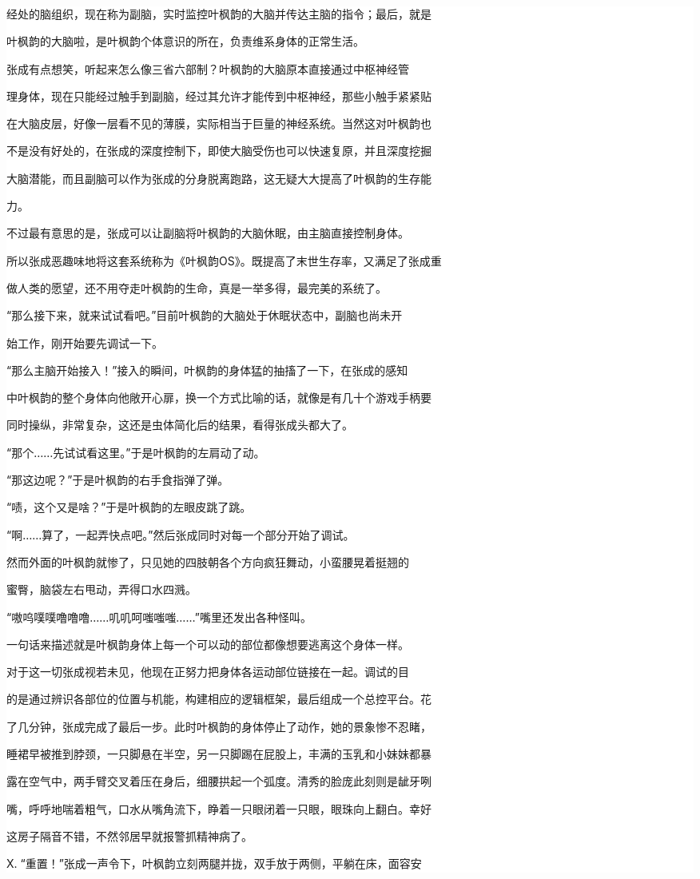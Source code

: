 经处的脑组织，现在称为副脑，实时监控叶枫韵的大脑并传达主脑的指令；最后，就是

叶枫韵的大脑啦，是叶枫韵个体意识的所在，负责维系身体的正常生活。

张成有点想笑，听起来怎么像三省六部制？叶枫韵的大脑原本直接通过中枢神经管

理身体，现在只能经过触手到副脑，经过其允许才能传到中枢神经，那些小触手紧紧贴

在大脑皮层，好像一层看不见的薄膜，实际相当于巨量的神经系统。当然这对叶枫韵也

不是没有好处的，在张成的深度控制下，即使大脑受伤也可以快速复原，并且深度挖掘

大脑潜能，而且副脑可以作为张成的分身脱离跑路，这无疑大大提高了叶枫韵的生存能

力。

不过最有意思的是，张成可以让副脑将叶枫韵的大脑休眠，由主脑直接控制身体。

所以张成恶趣味地将这套系统称为《叶枫韵OS》。既提高了末世生存率，又满足了张成重

做人类的愿望，还不用夺走叶枫韵的生命，真是一举多得，最完美的系统了。

“那么接下来，就来试试看吧。”目前叶枫韵的大脑处于休眠状态中，副脑也尚未开

始工作，刚开始要先调试一下。

“那么主脑开始接入！”接入的瞬间，叶枫韵的身体猛的抽搐了一下，在张成的感知

中叶枫韵的整个身体向他敞开心扉，换一个方式比喻的话，就像是有几十个游戏手柄要

同时操纵，非常复杂，这还是虫体简化后的结果，看得张成头都大了。

“那个……先试试看这里。”于是叶枫韵的左肩动了动。

“那这边呢？”于是叶枫韵的右手食指弹了弹。

“啧，这个又是啥？”于是叶枫韵的左眼皮跳了跳。

“啊……算了，一起弄快点吧。”然后张成同时对每一个部分开始了调试。

然而外面的叶枫韵就惨了，只见她的四肢朝各个方向疯狂舞动，小蛮腰晃着挺翘的

蜜臀，脑袋左右甩动，弄得口水四溅。

“嗷呜噗噗噜噜噜……叽叽呵嗤嗤嗤……”嘴里还发出各种怪叫。

一句话来描述就是叶枫韵身体上每一个可以动的部位都像想要逃离这个身体一样。

对于这一切张成视若未见，他现在正努力把身体各运动部位链接在一起。调试的目

的是通过辨识各部位的位置与机能，构建相应的逻辑框架，最后组成一个总控平台。花

了几分钟，张成完成了最后一步。此时叶枫韵的身体停止了动作，她的景象惨不忍睹，

睡裙早被推到脖颈，一只脚悬在半空，另一只脚踢在屁股上，丰满的玉乳和小妹妹都暴

露在空气中，两手臂交叉着压在身后，细腰拱起一个弧度。清秀的脸庞此刻则是龇牙咧

嘴，呼呼地喘着粗气，口水从嘴角流下，睁着一只眼闭着一只眼，眼珠向上翻白。幸好

这房子隔音不错，不然邻居早就报警抓精神病了。

X.
“重置！”张成一声令下，叶枫韵立刻两腿并拢，双手放于两侧，平躺在床，面容安
